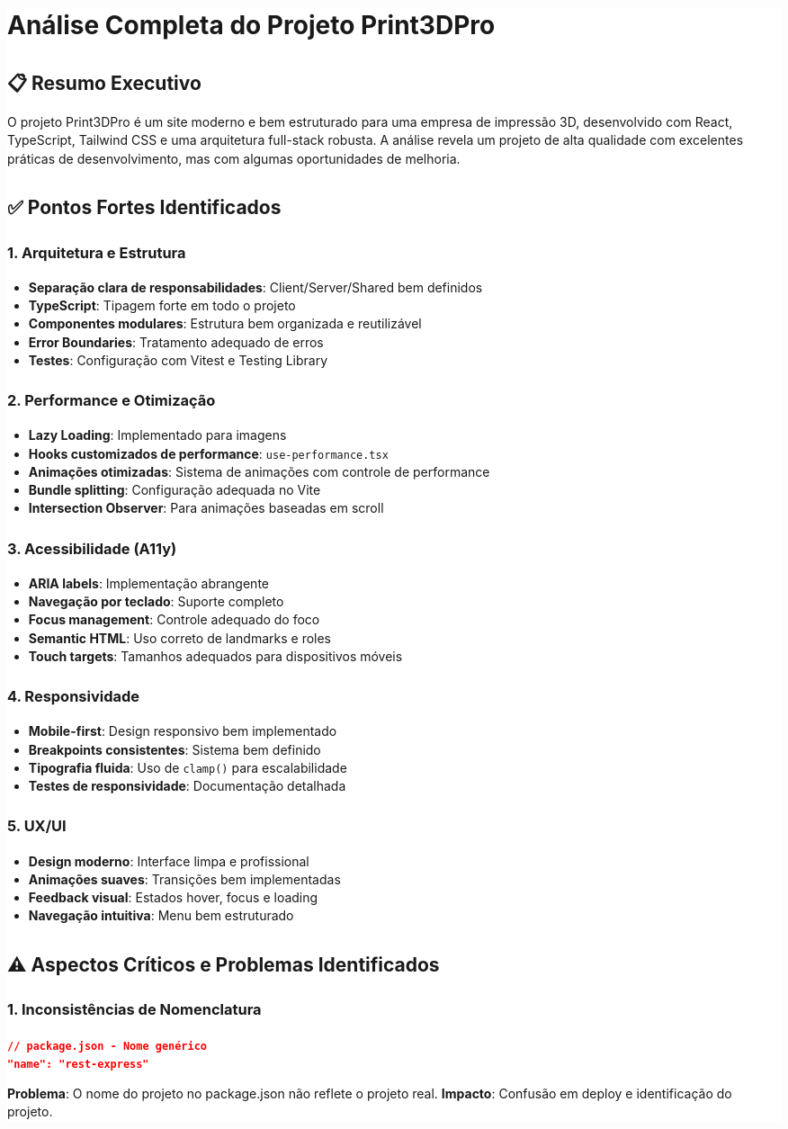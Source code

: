 # Análise Completa do Projeto Print3DPro

## 📋 Resumo Executivo

O projeto Print3DPro é um site moderno e bem estruturado para uma empresa de impressão 3D, desenvolvido com React, TypeScript, Tailwind CSS e uma arquitetura full-stack robusta. A análise revela um projeto de alta qualidade com excelentes práticas de desenvolvimento, mas com algumas oportunidades de melhoria.

## ✅ Pontos Fortes Identificados

### 1. **Arquitetura e Estrutura**
- **Separação clara de responsabilidades**: Client/Server/Shared bem definidos
- **TypeScript**: Tipagem forte em todo o projeto
- **Componentes modulares**: Estrutura bem organizada e reutilizável
- **Error Boundaries**: Tratamento adequado de erros
- **Testes**: Configuração com Vitest e Testing Library

### 2. **Performance e Otimização**
- **Lazy Loading**: Implementado para imagens
- **Hooks customizados de performance**: `use-performance.tsx`
- **Animações otimizadas**: Sistema de animações com controle de performance
- **Bundle splitting**: Configuração adequada no Vite
- **Intersection Observer**: Para animações baseadas em scroll

### 3. **Acessibilidade (A11y)**
- **ARIA labels**: Implementação abrangente
- **Navegação por teclado**: Suporte completo
- **Focus management**: Controle adequado do foco
- **Semantic HTML**: Uso correto de landmarks e roles
- **Touch targets**: Tamanhos adequados para dispositivos móveis

### 4. **Responsividade**
- **Mobile-first**: Design responsivo bem implementado
- **Breakpoints consistentes**: Sistema bem definido
- **Tipografia fluida**: Uso de `clamp()` para escalabilidade
- **Testes de responsividade**: Documentação detalhada

### 5. **UX/UI**
- **Design moderno**: Interface limpa e profissional
- **Animações suaves**: Transições bem implementadas
- **Feedback visual**: Estados hover, focus e loading
- **Navegação intuitiva**: Menu bem estruturado

## ⚠️ Aspectos Críticos e Problemas Identificados

### 1. **Inconsistências de Nomenclatura**
```json
// package.json - Nome genérico
"name": "rest-express"
```
**Problema**: O nome do projeto no package.json não reflete o projeto real.
**Impacto**: Confusão em deploy e identificação do projeto.
